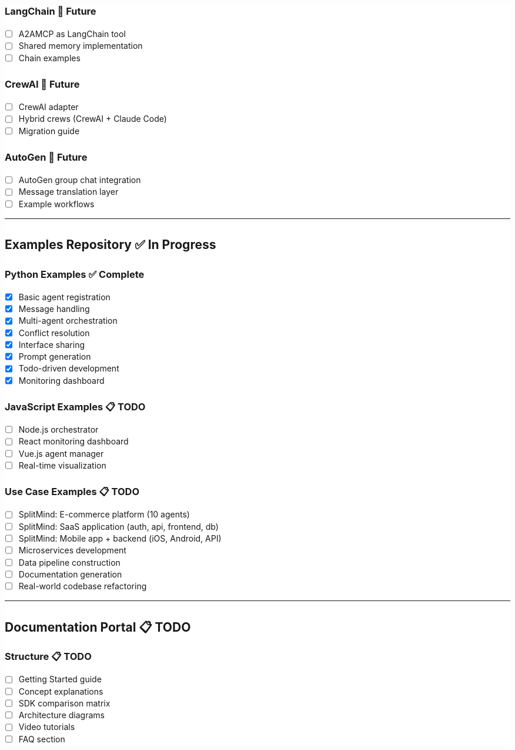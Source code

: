 ### LangChain 🔮 Future
- [ ] A2AMCP as LangChain tool
- [ ] Shared memory implementation
- [ ] Chain examples

### CrewAI 🔮 Future
- [ ] CrewAI adapter
- [ ] Hybrid crews (CrewAI + Claude Code)
- [ ] Migration guide

### AutoGen 🔮 Future
- [ ] AutoGen group chat integration
- [ ] Message translation layer
- [ ] Example workflows

---

## Examples Repository ✅ In Progress

### Python Examples ✅ Complete
- [x] Basic agent registration
- [x] Message handling
- [x] Multi-agent orchestration
- [x] Conflict resolution
- [x] Interface sharing
- [x] Prompt generation
- [x] Todo-driven development
- [x] Monitoring dashboard

### JavaScript Examples 📋 TODO
- [ ] Node.js orchestrator
- [ ] React monitoring dashboard
- [ ] Vue.js agent manager
- [ ] Real-time visualization

### Use Case Examples 📋 TODO
- [ ] SplitMind: E-commerce platform (10 agents)
- [ ] SplitMind: SaaS application (auth, api, frontend, db)
- [ ] SplitMind: Mobile app + backend (iOS, Android, API)
- [ ] Microservices development
- [ ] Data pipeline construction
- [ ] Documentation generation
- [ ] Real-world codebase refactoring

---

## Documentation Portal 📋 TODO

### Structure 📋 TODO
- [ ] Getting Started guide
- [ ] Concept explanations
- [ ] SDK comparison matrix
- [ ] Architecture diagrams
- [ ] Video tutorials
- [ ] FAQ section
